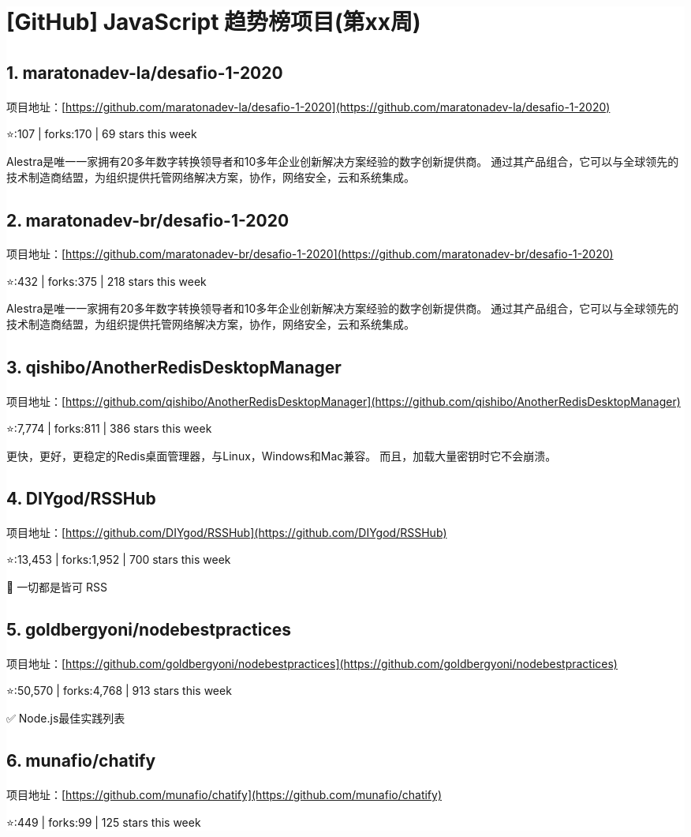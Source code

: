 # [GitHub] JavaScript 趋势榜项目(第xx周)
## 1.  maratonadev-la/desafio-1-2020

项目地址：[https://github.com/maratonadev-la/desafio-1-2020](https://github.com/maratonadev-la/desafio-1-2020)

⭐:107 | forks:170 | 69 stars this week

Alestra是唯一一家拥有20多年数字转换领导者和10多年企业创新解决方案经验的数字创新提供商。 通过其产品组合，它可以与全球领先的技术制造商结盟，为组织提供托管网络解决方案，协作，网络安全，云和系统集成。

## 2.  maratonadev-br/desafio-1-2020

项目地址：[https://github.com/maratonadev-br/desafio-1-2020](https://github.com/maratonadev-br/desafio-1-2020)

⭐:432 | forks:375 | 218 stars this week

Alestra是唯一一家拥有20多年数字转换领导者和10多年企业创新解决方案经验的数字创新提供商。 通过其产品组合，它可以与全球领先的技术制造商结盟，为组织提供托管网络解决方案，协作，网络安全，云和系统集成。

## 3.  qishibo/AnotherRedisDesktopManager

项目地址：[https://github.com/qishibo/AnotherRedisDesktopManager](https://github.com/qishibo/AnotherRedisDesktopManager)

⭐:7,774 | forks:811 | 386 stars this week

更快，更好，更稳定的Redis桌面管理器，与Linux，Windows和Mac兼容。 而且，加载大量密钥时它不会崩溃。

## 4.  DIYgod/RSSHub

项目地址：[https://github.com/DIYgod/RSSHub](https://github.com/DIYgod/RSSHub)

⭐:13,453 | forks:1,952 | 700 stars this week

🍰 一切都是皆可 RSS

## 5.  goldbergyoni/nodebestpractices

项目地址：[https://github.com/goldbergyoni/nodebestpractices](https://github.com/goldbergyoni/nodebestpractices)

⭐:50,570 | forks:4,768 | 913 stars this week

✅ Node.js最佳实践列表 

## 6.  munafio/chatify

项目地址：[https://github.com/munafio/chatify](https://github.com/munafio/chatify)

⭐:449 | forks:99 | 125 stars this week
